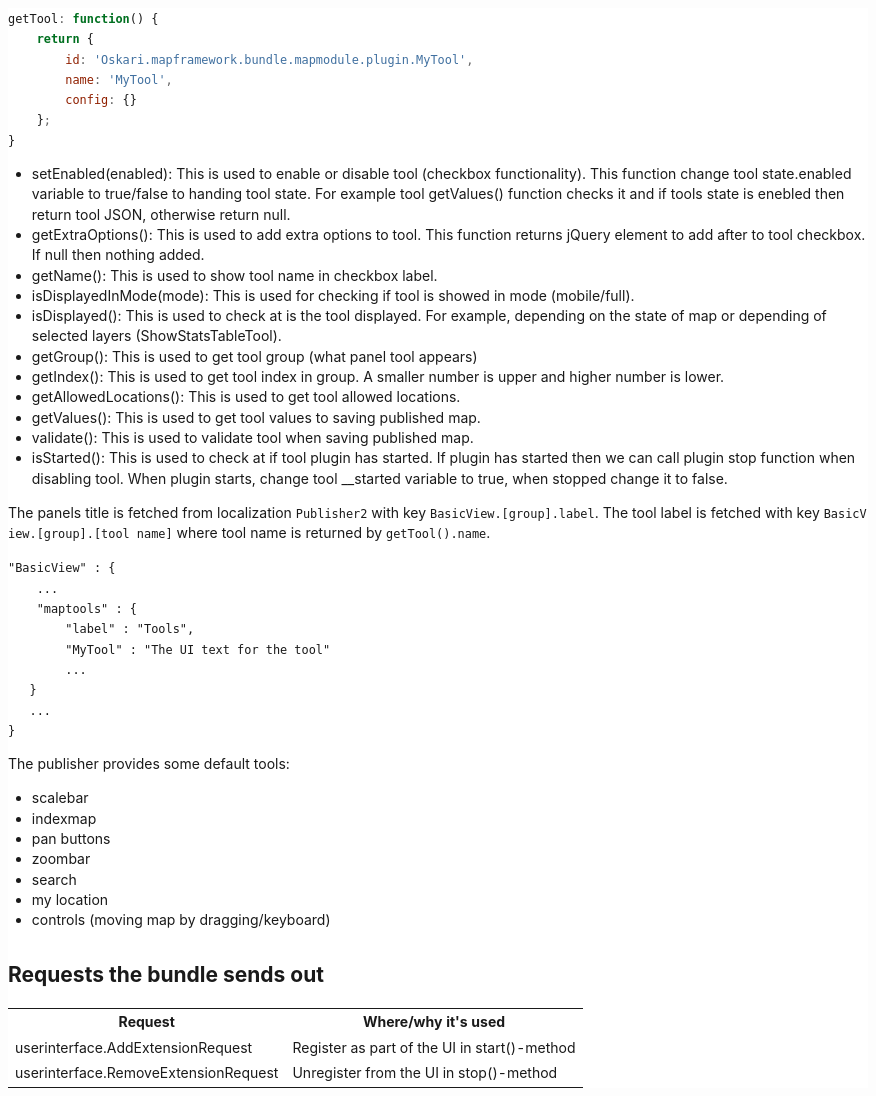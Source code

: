 ```javascript
getTool: function() {
    return {
        id: 'Oskari.mapframework.bundle.mapmodule.plugin.MyTool',
        name: 'MyTool',
        config: {}
    };
}
```
    
* setEnabled(enabled): This is used to enable or disable tool (checkbox functionality). This function change tool state.enabled variable to true/false to handing tool state. For example tool getValues() function checks it and if tools state is enebled then return tool JSON, otherwise return null.
* getExtraOptions(): This is used to add extra options to tool. This function returns jQuery element to add after to tool checkbox. If null then nothing added.
* getName(): This is used to show tool name in checkbox label. 
* isDisplayedInMode(mode): This is used for checking if tool is showed in mode (mobile/full).
* isDisplayed(): This is used to check at is the tool displayed. For example, depending on the state of map or depending of selected layers (ShowStatsTableTool).
* getGroup(): This is used to get tool group (what panel tool appears)
* getIndex(): This is used to get tool index in group. A smaller number is upper and higher number is lower.
* getAllowedLocations(): This is used to get tool allowed locations.
* getValues(): This is used to get tool values to saving published map.
* validate(): This is used to validate tool when saving published map.
* isStarted(): This is used to check at if tool plugin has started. If plugin has started then we can call plugin stop function when disabling tool. When plugin starts, change tool __started variable to true, when stopped change it to false.

The panels title is fetched from localization `Publisher2` with key `BasicView.[group].label`. The tool label is fetched 
with key `BasicView.[group].[tool name]` where tool name is returned by `getTool().name`.

    "BasicView" : {
        ...
        "maptools" : {
            "label" : "Tools",
            "MyTool" : "The UI text for the tool" 
            ...
       }
       ...
    }

The publisher provides some default tools:
- scalebar
- indexmap
- pan buttons
- zoombar
- search
- my location
- controls (moving map by dragging/keyboard)


## Requests the bundle sends out
<table class="table">
<tr>
  <th> Request </th><th> Where/why it's used</th>
</tr>
<tr>
  <td> userinterface.AddExtensionRequest </td><td> Register as part of the UI in start()-method</td>
</tr>
<tr>
  <td> userinterface.RemoveExtensionRequest </td><td> Unregister from the UI in stop()-method</td>
</tr>
<tr>